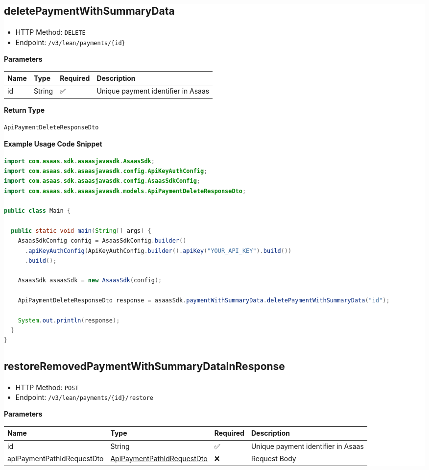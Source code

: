 ## deletePaymentWithSummaryData

- HTTP Method: `DELETE`
- Endpoint: `/v3/lean/payments/{id}`

**Parameters**

| Name | Type   | Required | Description                        |
| :--- | :----- | :------- | :--------------------------------- |
| id   | String | ✅       | Unique payment identifier in Asaas |

**Return Type**

`ApiPaymentDeleteResponseDto`

**Example Usage Code Snippet**

```java
import com.asaas.sdk.asaasjavasdk.AsaasSdk;
import com.asaas.sdk.asaasjavasdk.config.ApiKeyAuthConfig;
import com.asaas.sdk.asaasjavasdk.config.AsaasSdkConfig;
import com.asaas.sdk.asaasjavasdk.models.ApiPaymentDeleteResponseDto;

public class Main {

  public static void main(String[] args) {
    AsaasSdkConfig config = AsaasSdkConfig.builder()
      .apiKeyAuthConfig(ApiKeyAuthConfig.builder().apiKey("YOUR_API_KEY").build())
      .build();

    AsaasSdk asaasSdk = new AsaasSdk(config);

    ApiPaymentDeleteResponseDto response = asaasSdk.paymentWithSummaryData.deletePaymentWithSummaryData("id");

    System.out.println(response);
  }
}

```

## restoreRemovedPaymentWithSummaryDataInResponse

- HTTP Method: `POST`
- Endpoint: `/v3/lean/payments/{id}/restore`

**Parameters**

| Name                       | Type                                                                  | Required | Description                        |
| :------------------------- | :-------------------------------------------------------------------- | :------- | :--------------------------------- |
| id                         | String                                                                | ✅       | Unique payment identifier in Asaas |
| apiPaymentPathIdRequestDto | [ApiPaymentPathIdRequestDto](../models/ApiPaymentPathIdRequestDto.md) | ❌       | Request Body                       |
